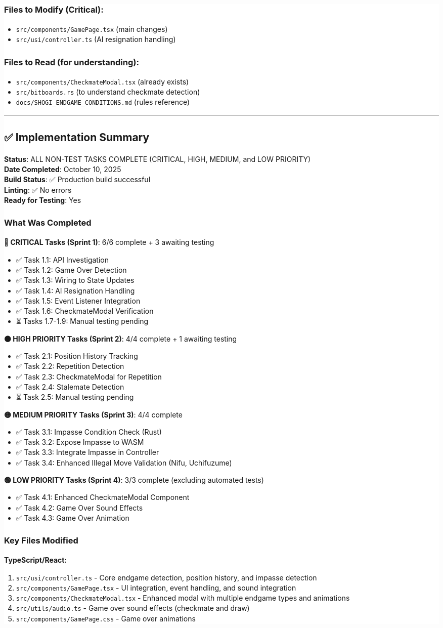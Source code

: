 ### Files to Modify (Critical):
- `src/components/GamePage.tsx` (main changes)
- `src/usi/controller.ts` (AI resignation handling)

### Files to Read (for understanding):
- `src/components/CheckmateModal.tsx` (already exists)
- `src/bitboards.rs` (to understand checkmate detection)
- `docs/SHOGI_ENDGAME_CONDITIONS.md` (rules reference)

---

## ✅ Implementation Summary

**Status**: ALL NON-TEST TASKS COMPLETE (CRITICAL, HIGH, MEDIUM, and LOW PRIORITY)  
**Date Completed**: October 10, 2025  
**Build Status**: ✅ Production build successful  
**Linting**: ✅ No errors  
**Ready for Testing**: Yes

### What Was Completed

**🔴 CRITICAL Tasks (Sprint 1)**: 6/6 complete + 3 awaiting testing
- ✅ Task 1.1: API Investigation
- ✅ Task 1.2: Game Over Detection
- ✅ Task 1.3: Wiring to State Updates
- ✅ Task 1.4: AI Resignation Handling
- ✅ Task 1.5: Event Listener Integration
- ✅ Task 1.6: CheckmateModal Verification
- ⏳ Tasks 1.7-1.9: Manual testing pending

**🟠 HIGH PRIORITY Tasks (Sprint 2)**: 4/4 complete + 1 awaiting testing
- ✅ Task 2.1: Position History Tracking
- ✅ Task 2.2: Repetition Detection
- ✅ Task 2.3: CheckmateModal for Repetition
- ✅ Task 2.4: Stalemate Detection
- ⏳ Task 2.5: Manual testing pending

**🟡 MEDIUM PRIORITY Tasks (Sprint 3)**: 4/4 complete
- ✅ Task 3.1: Impasse Condition Check (Rust)
- ✅ Task 3.2: Expose Impasse to WASM
- ✅ Task 3.3: Integrate Impasse in Controller
- ✅ Task 3.4: Enhanced Illegal Move Validation (Nifu, Uchifuzume)

**🟢 LOW PRIORITY Tasks (Sprint 4)**: 3/3 complete (excluding automated tests)
- ✅ Task 4.1: Enhanced CheckmateModal Component
- ✅ Task 4.2: Game Over Sound Effects
- ✅ Task 4.3: Game Over Animation

### Key Files Modified

**TypeScript/React:**
1. `src/usi/controller.ts` - Core endgame detection, position history, and impasse detection
2. `src/components/GamePage.tsx` - UI integration, event handling, and sound integration
3. `src/components/CheckmateModal.tsx` - Enhanced modal with multiple endgame types and animations
4. `src/utils/audio.ts` - Game over sound effects (checkmate and draw)
5. `src/components/GamePage.css` - Game over animations
